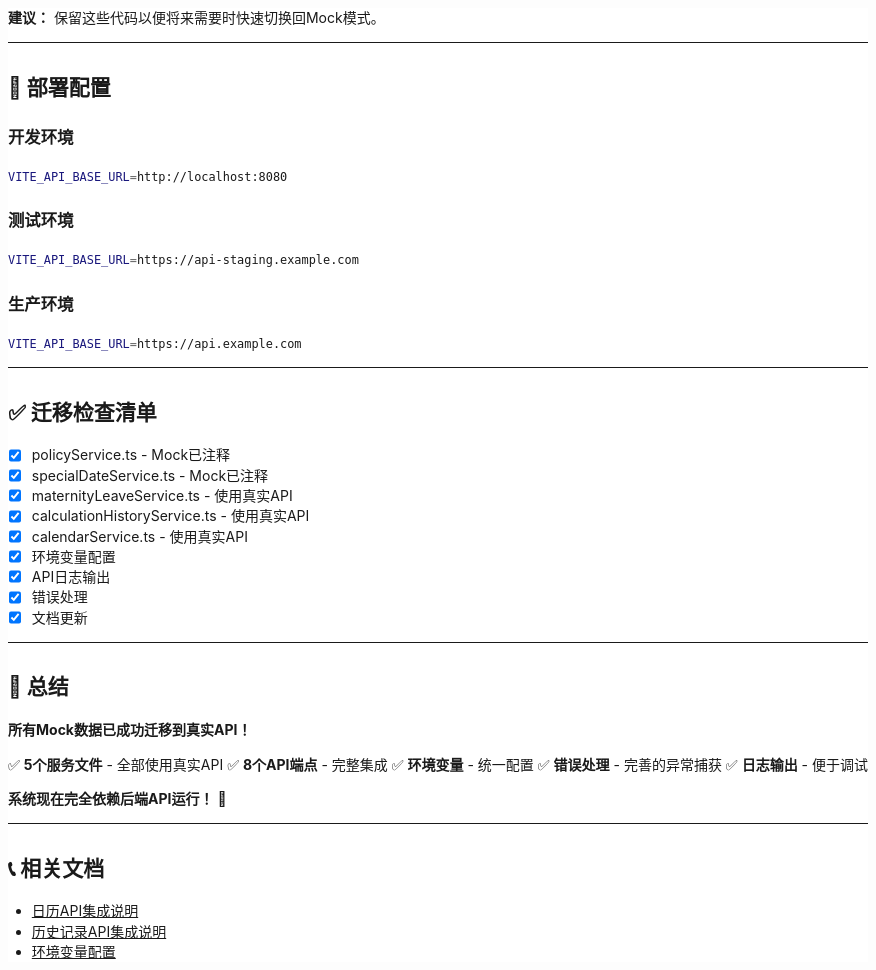 **建议：** 保留这些代码以便将来需要时快速切换回Mock模式。

---

## 🚀 部署配置

### 开发环境
```bash
VITE_API_BASE_URL=http://localhost:8080
```

### 测试环境
```bash
VITE_API_BASE_URL=https://api-staging.example.com
```

### 生产环境
```bash
VITE_API_BASE_URL=https://api.example.com
```

---

## ✅ 迁移检查清单

- [x] policyService.ts - Mock已注释
- [x] specialDateService.ts - Mock已注释
- [x] maternityLeaveService.ts - 使用真实API
- [x] calculationHistoryService.ts - 使用真实API
- [x] calendarService.ts - 使用真实API
- [x] 环境变量配置
- [x] API日志输出
- [x] 错误处理
- [x] 文档更新

---

## 🎉 总结

**所有Mock数据已成功迁移到真实API！**

✅ **5个服务文件** - 全部使用真实API
✅ **8个API端点** - 完整集成
✅ **环境变量** - 统一配置
✅ **错误处理** - 完善的异常捕获
✅ **日志输出** - 便于调试

**系统现在完全依赖后端API运行！** 🚀

---

## 📞 相关文档

- [日历API集成说明](./CALENDAR_API_INTEGRATION.md)
- [历史记录API集成说明](./HISTORY_API_INTEGRATION.md)
- [环境变量配置](./../.env.example)
